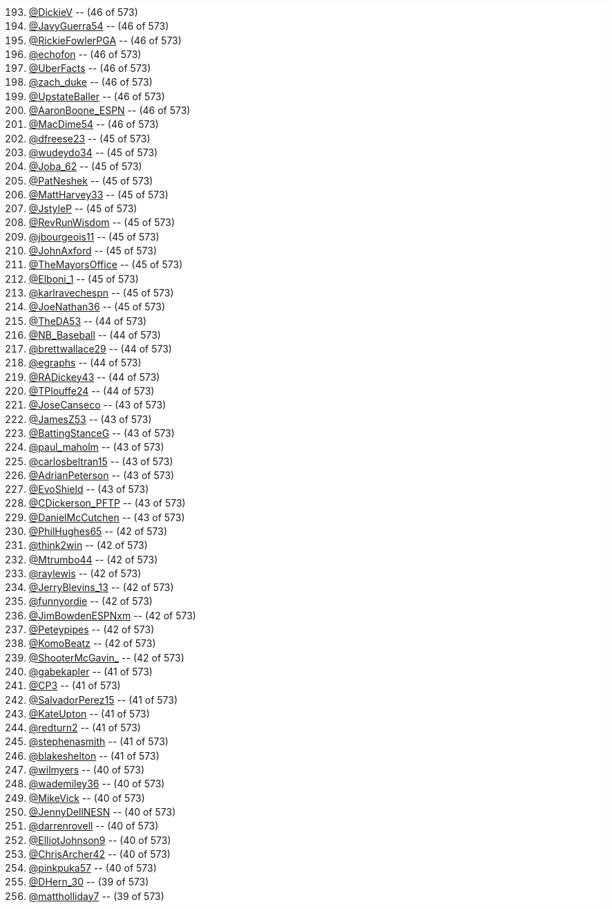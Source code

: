 193. [@DickieV](http://twitter.com/DickieV) -- (46 of 573)
194. [@JavyGuerra54](http://twitter.com/JavyGuerra54) -- (46 of 573)
195. [@RickieFowlerPGA](http://twitter.com/RickieFowlerPGA) -- (46 of 573)
196. [@echofon](http://twitter.com/echofon) -- (46 of 573)
197. [@UberFacts](http://twitter.com/UberFacts) -- (46 of 573)
198. [@zach_duke](http://twitter.com/zach_duke) -- (46 of 573)
199. [@UpstateBaller](http://twitter.com/UpstateBaller) -- (46 of 573)
200. [@AaronBoone_ESPN](http://twitter.com/AaronBoone_ESPN) -- (46 of 573)
201. [@MacDime54](http://twitter.com/MacDime54) -- (46 of 573)
202. [@dfreese23](http://twitter.com/dfreese23) -- (45 of 573)
203. [@wudeydo34](http://twitter.com/wudeydo34) -- (45 of 573)
204. [@Joba_62](http://twitter.com/Joba_62) -- (45 of 573)
205. [@PatNeshek](http://twitter.com/PatNeshek) -- (45 of 573)
206. [@MattHarvey33](http://twitter.com/MattHarvey33) -- (45 of 573)
207. [@JstyleP](http://twitter.com/JstyleP) -- (45 of 573)
208. [@RevRunWisdom](http://twitter.com/RevRunWisdom) -- (45 of 573)
209. [@jbourgeois11](http://twitter.com/jbourgeois11) -- (45 of 573)
210. [@JohnAxford](http://twitter.com/JohnAxford) -- (45 of 573)
211. [@TheMayorsOffice](http://twitter.com/TheMayorsOffice) -- (45 of 573)
212. [@Elboni_1](http://twitter.com/Elboni_1) -- (45 of 573)
213. [@karlravechespn](http://twitter.com/karlravechespn) -- (45 of 573)
214. [@JoeNathan36](http://twitter.com/JoeNathan36) -- (45 of 573)
215. [@TheDA53](http://twitter.com/TheDA53) -- (44 of 573)
216. [@NB_Baseball](http://twitter.com/NB_Baseball) -- (44 of 573)
217. [@brettwallace29](http://twitter.com/brettwallace29) -- (44 of 573)
218. [@egraphs](http://twitter.com/egraphs) -- (44 of 573)
219. [@RADickey43](http://twitter.com/RADickey43) -- (44 of 573)
220. [@TPlouffe24](http://twitter.com/TPlouffe24) -- (44 of 573)
221. [@JoseCanseco](http://twitter.com/JoseCanseco) -- (43 of 573)
222. [@JamesZ53](http://twitter.com/JamesZ53) -- (43 of 573)
223. [@BattingStanceG](http://twitter.com/BattingStanceG) -- (43 of 573)
224. [@paul_maholm](http://twitter.com/paul_maholm) -- (43 of 573)
225. [@carlosbeltran15](http://twitter.com/carlosbeltran15) -- (43 of 573)
226. [@AdrianPeterson](http://twitter.com/AdrianPeterson) -- (43 of 573)
227. [@EvoShield](http://twitter.com/EvoShield) -- (43 of 573)
228. [@CDickerson_PFTP](http://twitter.com/CDickerson_PFTP) -- (43 of 573)
229. [@DanielMcCutchen](http://twitter.com/DanielMcCutchen) -- (43 of 573)
230. [@PhilHughes65](http://twitter.com/PhilHughes65) -- (42 of 573)
231. [@think2win](http://twitter.com/think2win) -- (42 of 573)
232. [@Mtrumbo44](http://twitter.com/Mtrumbo44) -- (42 of 573)
233. [@raylewis](http://twitter.com/raylewis) -- (42 of 573)
234. [@JerryBlevins_13](http://twitter.com/JerryBlevins_13) -- (42 of 573)
235. [@funnyordie](http://twitter.com/funnyordie) -- (42 of 573)
236. [@JimBowdenESPNxm](http://twitter.com/JimBowdenESPNxm) -- (42 of 573)
237. [@Peteypipes](http://twitter.com/Peteypipes) -- (42 of 573)
238. [@KomoBeatz](http://twitter.com/KomoBeatz) -- (42 of 573)
239. [@ShooterMcGavin_](http://twitter.com/ShooterMcGavin_) -- (42 of 573)
240. [@gabekapler](http://twitter.com/gabekapler) -- (41 of 573)
241. [@CP3](http://twitter.com/CP3) -- (41 of 573)
242. [@SalvadorPerez15](http://twitter.com/SalvadorPerez15) -- (41 of 573)
243. [@KateUpton](http://twitter.com/KateUpton) -- (41 of 573)
244. [@redturn2](http://twitter.com/redturn2) -- (41 of 573)
245. [@stephenasmith](http://twitter.com/stephenasmith) -- (41 of 573)
246. [@blakeshelton](http://twitter.com/blakeshelton) -- (41 of 573)
247. [@wilmyers](http://twitter.com/wilmyers) -- (40 of 573)
248. [@wademiley36](http://twitter.com/wademiley36) -- (40 of 573)
249. [@MikeVick](http://twitter.com/MikeVick) -- (40 of 573)
250. [@JennyDellNESN](http://twitter.com/JennyDellNESN) -- (40 of 573)
251. [@darrenrovell](http://twitter.com/darrenrovell) -- (40 of 573)
252. [@ElliotJohnson9](http://twitter.com/ElliotJohnson9) -- (40 of 573)
253. [@ChrisArcher42](http://twitter.com/ChrisArcher42) -- (40 of 573)
254. [@pinkpuka57](http://twitter.com/pinkpuka57) -- (40 of 573)
255. [@DHern_30](http://twitter.com/DHern_30) -- (39 of 573)
256. [@mattholliday7](http://twitter.com/mattholliday7) -- (39 of 573)